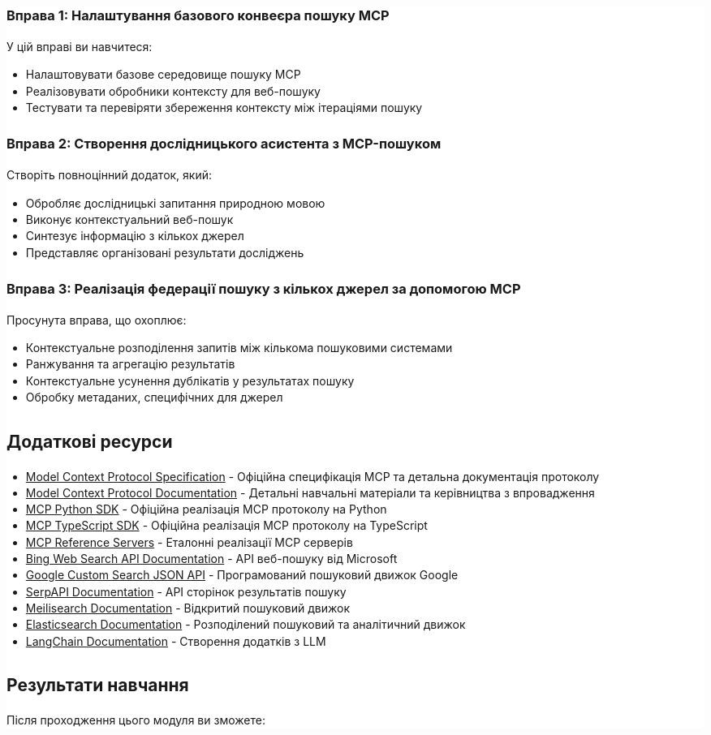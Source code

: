 ### Вправа 1: Налаштування базового конвеєра пошуку MCP

У цій вправі ви навчитеся:  
- Налаштовувати базове середовище пошуку MCP  
- Реалізовувати обробники контексту для веб-пошуку  
- Тестувати та перевіряти збереження контексту між ітераціями пошуку  

### Вправа 2: Створення дослідницького асистента з MCP-пошуком

Створіть повноцінний додаток, який:  
- Обробляє дослідницькі запитання природною мовою  
- Виконує контекстуальний веб-пошук  
- Синтезує інформацію з кількох джерел  
- Представляє організовані результати досліджень  

### Вправа 3: Реалізація федерації пошуку з кількох джерел за допомогою MCP

Просунута вправа, що охоплює:  
- Контекстуальне розподілення запитів між кількома пошуковими системами  
- Ранжування та агрегацію результатів  
- Контекстуальне усунення дублікатів у результатах пошуку  
- Обробку метаданих, специфічних для джерел  

## Додаткові ресурси

- [Model Context Protocol Specification](https://spec.modelcontextprotocol.io/) - Офіційна специфікація MCP та детальна документація протоколу  
- [Model Context Protocol Documentation](https://modelcontextprotocol.io/) - Детальні навчальні матеріали та керівництва з впровадження  
- [MCP Python SDK](https://github.com/modelcontextprotocol/python-sdk) - Офіційна реалізація MCP протоколу на Python  
- [MCP TypeScript SDK](https://github.com/modelcontextprotocol/typescript-sdk) - Офіційна реалізація MCP протоколу на TypeScript  
- [MCP Reference Servers](https://github.com/modelcontextprotocol/servers) - Еталонні реалізації MCP серверів  
- [Bing Web Search API Documentation](https://learn.microsoft.com/en-us/bing/search-apis/bing-web-search/overview) - API веб-пошуку від Microsoft  
- [Google Custom Search JSON API](https://developers.google.com/custom-search/v1/overview) - Програмований пошуковий движок Google  
- [SerpAPI Documentation](https://serpapi.com/search-api) - API сторінок результатів пошуку  
- [Meilisearch Documentation](https://www.meilisearch.com/docs) - Відкритий пошуковий движок  
- [Elasticsearch Documentation](https://www.elastic.co/guide/index.html) - Розподілений пошуковий та аналітичний движок  
- [LangChain Documentation](https://python.langchain.com/docs/get_started/introduction) - Створення додатків з LLM  

## Результати навчання

Після проходження цього модуля ви зможете:  
